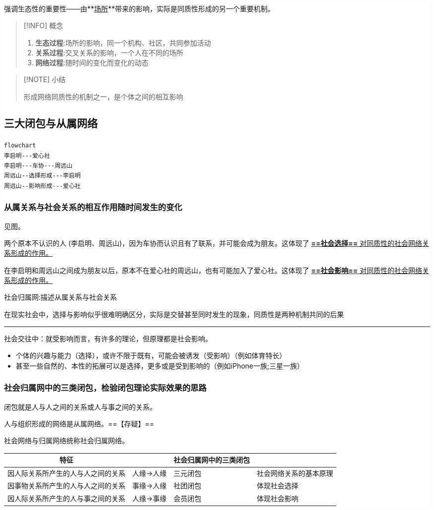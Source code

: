 强调生态性的重要性——由**<u>场所</u>**带来的影响，实际是同质性形成的另一个重要机制。

> [!INFO] 概念
>
> 1. **生态过程**:场所的影响，同一个机构、社区，共同参加活动
> 2. **关系过程**:交叉关系的影响，一个人在不同的场所
> 3. **网络过程**:随时间的变化而变化的动态

> [!NOTE] 小结
>
> 形成网络同质性的机制之一，是个体之间的相互影响



## 三大闭包与从属网络

```mermaid
flowchart
李启明---爱心社
李启明---车协---周远山
周远山--选择形成---李启明
周远山--影响形成---爱心社
```

### 从属关系与社会关系的相互作用随时间发生的变化

见图。

两个原本不认识的人 (李启明、周远山)，因为车协而认识且有了联系，并可能会成为朋友。这体现了 <u>**==社会选择==** 对同质性的社会网络关系形成的作用。</u>

在李启明和周远山之间成为朋友以后，原本不在爱心社的周远山，也有可能加入了爱心社。这体现了 <u>**==社会影响==** 对同质性的社会网络关系形成的作用。</u>

社会归属网:描述从属关系与社会关系

在现实社会中，选择与影响似乎很难明确区分，实际是交替甚至同时发生的现象，同质性是两种机制共同的后果



---

社会交往中：就受影响而言，有许多的理论，但原理都是社会影响。

* 个体的兴趣与能力（选择），或许不限于既有，可能会被诱发（受影响）（例如体育特长）
* 甚至一些自然的、本性的拓展可以是选择，更多或是受到影响的（例如iPhone一族;三星一族）



### 社会归属网中的三类闭包，检验闭包理论实际效果的思路

闭包就是人与人之间的关系或人与事之间的关系。

人与组织形成的网络是从属网络。==【存疑】==

社会网络与归属网络统称社会归属网络。

| 特征                               |           | 社会归属网中的三类闭包 |                        |
| ---------------------------------- | --------- | ---------------------- | ---------------------- |
| 因人际关系所产生的人与人之间的关系 | 人缘→人缘 | 三元闭包               | 社会网络关系的基本原理 |
| 因事物关系所产生的人与人之间的关系 | 事缘→人缘 | 社团闭包               | 体现社会选择           |
| 因人际关系所产生的人与事之间的关系 | 人缘→事缘 | 会员闭包               | 体现社会影响           |
